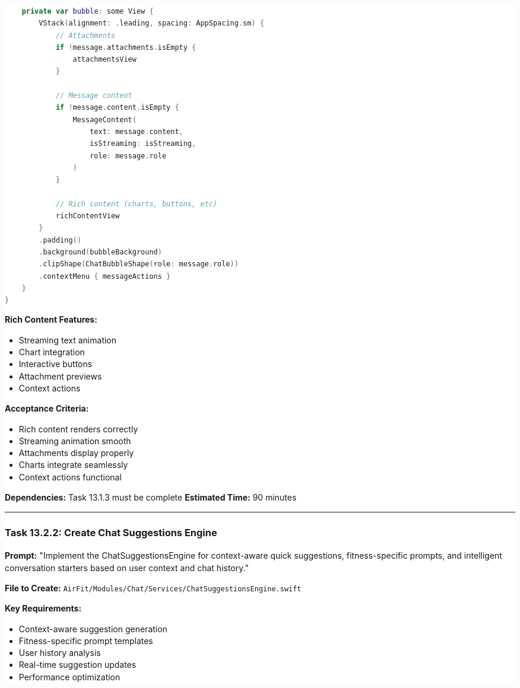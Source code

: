 ```swift
    private var bubble: some View {
        VStack(alignment: .leading, spacing: AppSpacing.sm) {
            // Attachments
            if !message.attachments.isEmpty {
                attachmentsView
            }
            
            // Message content
            if !message.content.isEmpty {
                MessageContent(
                    text: message.content,
                    isStreaming: isStreaming,
                    role: message.role
                )
            }
            
            // Rich content (charts, buttons, etc)
            richContentView
        }
        .padding()
        .background(bubbleBackground)
        .clipShape(ChatBubbleShape(role: message.role))
        .contextMenu { messageActions }
    }
}
```

**Rich Content Features:**
- Streaming text animation
- Chart integration
- Interactive buttons
- Attachment previews
- Context actions

**Acceptance Criteria:**
- Rich content renders correctly
- Streaming animation smooth
- Attachments display properly
- Charts integrate seamlessly
- Context actions functional

**Dependencies:** Task 13.1.3 must be complete
**Estimated Time:** 90 minutes

---

### **Task 13.2.2: Create Chat Suggestions Engine**
**Prompt:** "Implement the ChatSuggestionsEngine for context-aware quick suggestions, fitness-specific prompts, and intelligent conversation starters based on user context and chat history."

**File to Create:** `AirFit/Modules/Chat/Services/ChatSuggestionsEngine.swift`

**Key Requirements:**
- Context-aware suggestion generation
- Fitness-specific prompt templates
- User history analysis
- Real-time suggestion updates
- Performance optimization
